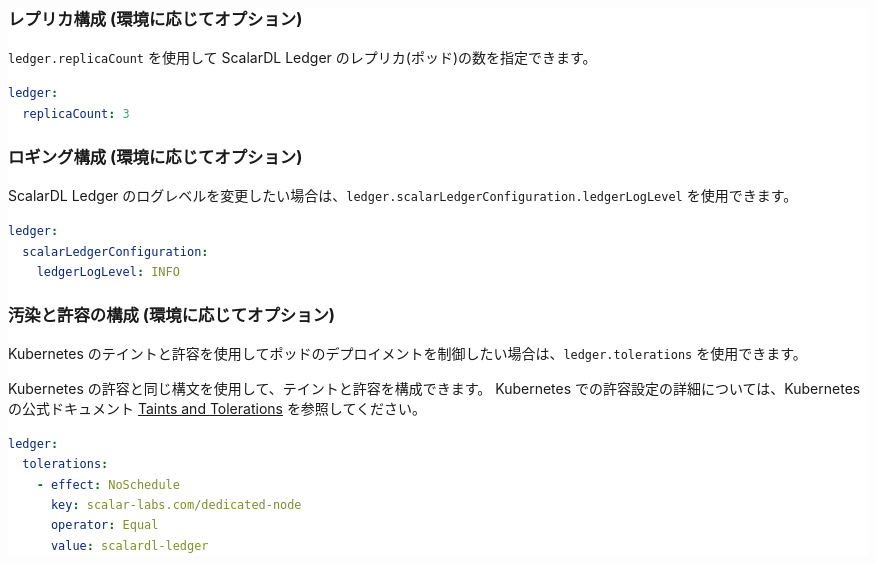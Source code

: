 ### レプリカ構成 (環境に応じてオプション)

`ledger.replicaCount` を使用して ScalarDL Ledger のレプリカ(ポッド)の数を指定できます。

```yaml
ledger:
  replicaCount: 3
```

### ロギング構成 (環境に応じてオプション)

ScalarDL Ledger のログレベルを変更したい場合は、`ledger.scalarLedgerConfiguration.ledgerLogLevel` を使用できます。

```yaml
ledger:
  scalarLedgerConfiguration:
    ledgerLogLevel: INFO
```

### 汚染と許容の構成 (環境に応じてオプション)

Kubernetes のテイントと許容を使用してポッドのデプロイメントを制御したい場合は、`ledger.tolerations` を使用できます。

Kubernetes の許容と同じ構文を使用して、テイントと許容を構成できます。 Kubernetes での許容設定の詳細については、Kubernetes の公式ドキュメント [Taints and Tolerations](https://kubernetes.io/docs/concepts/scheduling-eviction/taint-and-toleration/) を参照してください。

```yaml
ledger:
  tolerations:
    - effect: NoSchedule
      key: scalar-labs.com/dedicated-node
      operator: Equal
      value: scalardl-ledger
```
